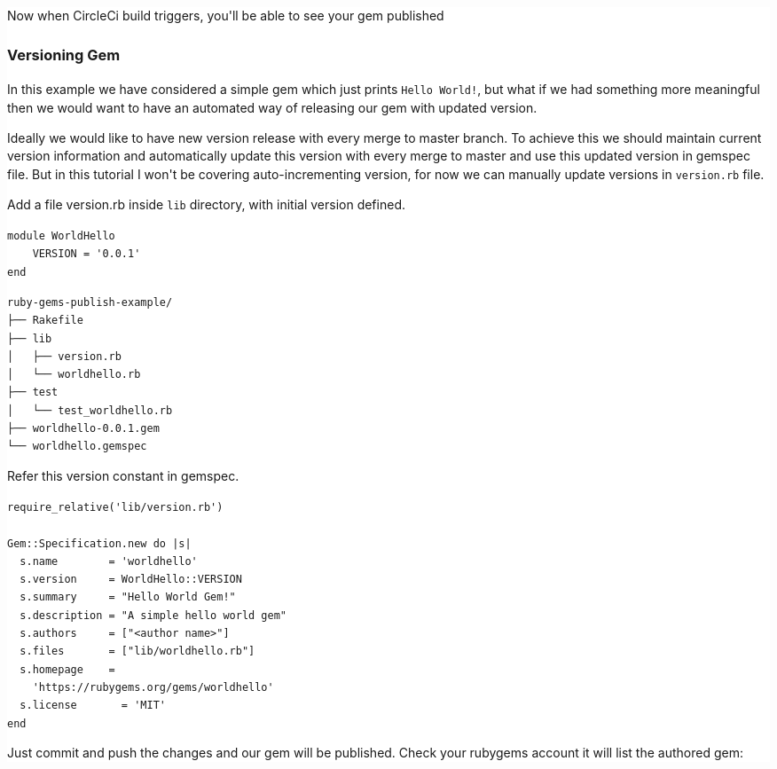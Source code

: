 Now when CircleCi build triggers, you'll be able to see your gem published

### Versioning Gem
In this example we have considered a simple gem which just prints `Hello World!`, but what if
we had something more meaningful then we would want to have an automated way of releasing our gem
with updated version.

Ideally we would like to have new version release with every merge to master branch.
To achieve this we should maintain current version information and automatically update this version
with every merge to master and use this updated version in gemspec file.
But in this tutorial I won't be covering auto-incrementing version, for now we can manually
update versions in `version.rb` file.

Add a file version.rb inside `lib` directory, with initial version defined.
```
module WorldHello
    VERSION = '0.0.1'
end
```

```
ruby-gems-publish-example/
├── Rakefile
├── lib
│   ├── version.rb
│   └── worldhello.rb
├── test
│   └── test_worldhello.rb
├── worldhello-0.0.1.gem
└── worldhello.gemspec
```

Refer this version constant in gemspec.

```
require_relative('lib/version.rb')

Gem::Specification.new do |s|
  s.name        = 'worldhello'
  s.version     = WorldHello::VERSION
  s.summary     = "Hello World Gem!"
  s.description = "A simple hello world gem"
  s.authors     = ["<author name>"]
  s.files       = ["lib/worldhello.rb"]
  s.homepage    =
    'https://rubygems.org/gems/worldhello'
  s.license       = 'MIT'
end
```

Just commit and push the changes and our gem will be published.
Check your rubygems account it will list the authored gem:
